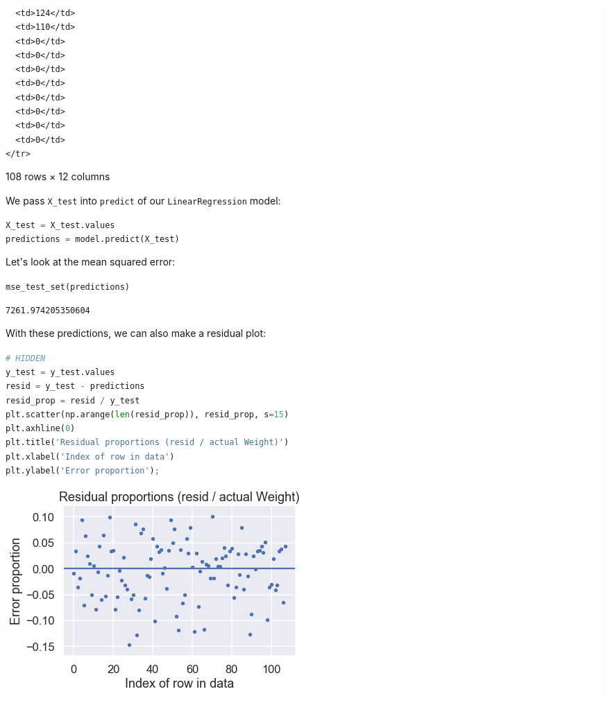       <td>124</td>
      <td>110</td>
      <td>0</td>
      <td>0</td>
      <td>0</td>
      <td>0</td>
      <td>0</td>
      <td>0</td>
      <td>0</td>
      <td>0</td>
    </tr>
  </tbody>
</table>
<p>108 rows × 12 columns</p>
</div>



We pass `X_test` into `predict` of our `LinearRegression` model:


```python
X_test = X_test.values
predictions = model.predict(X_test)
```

Let's look at the mean squared error:


```python
mse_test_set(predictions)
```




    7261.974205350604



With these predictions, we can also make a residual plot:


```python
# HIDDEN
y_test = y_test.values
resid = y_test - predictions
resid_prop = resid / y_test
plt.scatter(np.arange(len(resid_prop)), resid_prop, s=15)
plt.axhline(0)
plt.title('Residual proportions (resid / actual Weight)')
plt.xlabel('Index of row in data')
plt.ylabel('Error proportion');
```


![png](linear_case_study_files/linear_case_study_91_0.png)
